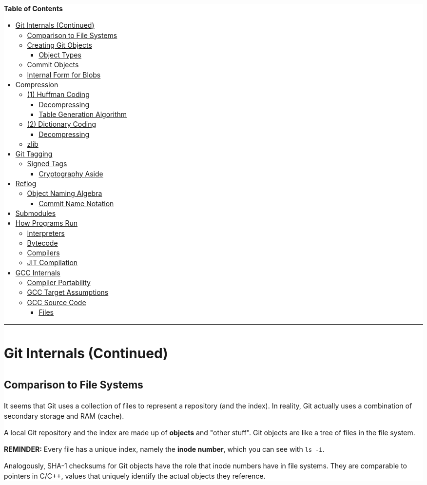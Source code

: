 

**Table of Contents**

- [Git Internals (Continued)](#git-internals-continued)
  - [Comparison to File Systems](#comparison-to-file-systems)
  - [Creating Git Objects](#creating-git-objects)
    - [Object Types](#object-types)
  - [Commit Objects](#commit-objects)
  - [Internal Form for Blobs](#internal-form-for-blobs)
- [Compression](#compression)
  - [(1) Huffman Coding](#1-huffman-coding)
    - [Decompressing](#decompressing)
    - [Table Generation Algorithm](#table-generation-algorithm)
  - [(2) Dictionary Coding](#2-dictionary-coding)
    - [Decompressing](#decompressing-1)
  - [zlib](#zlib)
- [Git Tagging](#git-tagging)
  - [Signed Tags](#signed-tags)
    - [Cryptography Aside](#cryptography-aside)
- [Reflog](#reflog)
  - [Object Naming Algebra](#object-naming-algebra)
    - [Commit Name Notation](#commit-name-notation)
- [Submodules](#submodules)
- [How Programs Run](#how-programs-run)
  - [Interpreters](#interpreters)
  - [Bytecode](#bytecode)
  - [Compilers](#compilers)
  - [JIT Compilation](#jit-compilation)
- [GCC Internals](#gcc-internals)
  - [Compiler Portability](#compiler-portability)
  - [GCC Target Assumptions](#gcc-target-assumptions)
  - [GCC Source Code](#gcc-source-code)
    - [Files](#files)

---


# Git Internals (Continued)


## Comparison to File Systems

It seems that Git uses a collection of files to represent a repository (and the index). In reality, Git actually uses a combination of secondary storage and RAM (cache).

A local Git repository and the index are made up of **objects** and "other stuff". Git objects are like a tree of files in the file system.

**REMINDER:** Every file has a unique index, namely the **inode number**, which you can see with `ls -i`.

Analogously, SHA-1 checksums for Git objects have the role that inode numbers have in file systems. They are comparable to pointers in C/C++, values that uniquely identify the actual objects they reference.

